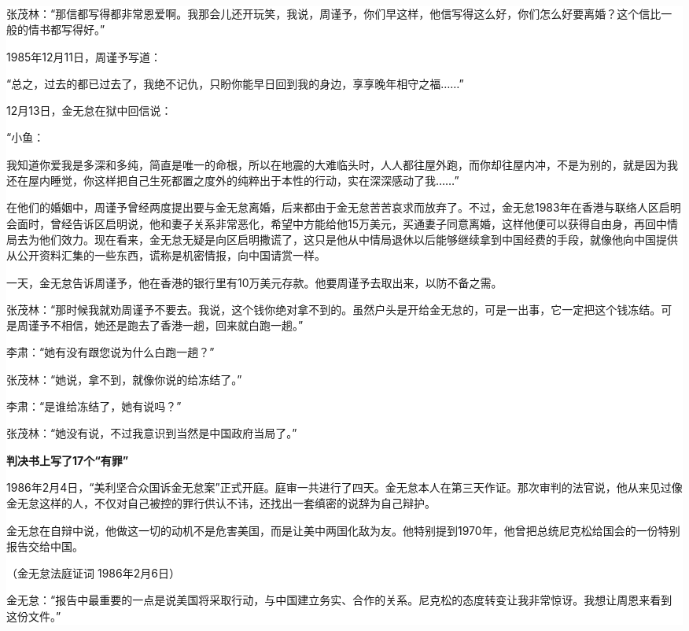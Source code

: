   张茂林：“那信都写得都非常恩爱啊。我那会儿还开玩笑，我说，周谨予，你们早这样，他信写得这么好，你们怎么好要离婚？这个信比一般的情书都写得好。”
 </p>
 <p>
  1985年12月11日，周谨予写道：
 </p>
 <p>
  “总之，过去的都已过去了，我绝不记仇，只盼你能早日回到我的身边，享享晚年相守之福……”
 </p>
 <p>
  12月13日，金无怠在狱中回信说：
 </p>
 <p>
  “小鱼：
 </p>
 <p>
  我知道你爱我是多深和多纯，简直是唯一的命根，所以在地震的大难临头时，人人都往屋外跑，而你却往屋内冲，不是为别的，就是因为我还在屋内睡觉，你这样把自己生死都置之度外的纯粹出于本性的行动，实在深深感动了我……”
 </p>
 <center>
  <ins class="adsbygoogle" data-ad-client="ca-pub-1276641434651360" data-ad-format="fluid" data-ad-layout="in-article" data-ad-slot="3646767294" style="display:block; text-align:center;">
  </ins>
 </center>
 <p>
  在他们的婚姻中，周谨予曾经两度提出要与金无怠离婚，后来都由于金无怠苦苦哀求而放弃了。不过，金无怠1983年在香港与联络人区启明会面时，曾经告诉区启明说，他和妻子关系非常恶化，希望中方能给他15万美元，买通妻子同意离婚，这样他便可以获得自由身，再回中情局去为他们效力。现在看来，金无怠无疑是向区启明撒谎了，这只是他从中情局退休以后能够继续拿到中国经费的手段，就像他向中国提供从公开资料汇集的一些东西，谎称是机密情报，向中国请赏一样。
 </p>
 <p>
  一天，金无怠告诉周谨予，他在香港的银行里有10万美元存款。他要周谨予去取出来，以防不备之需。
 </p>
 <p>
  张茂林：“那时候我就劝周谨予不要去。我说，这个钱你绝对拿不到的。虽然户头是开给金无怠的，可是一出事，它一定把这个钱冻结。可是周谨予不相信，她还是跑去了香港一趟，回来就白跑一趟。”
 </p>
 <p>
  李肃：“她有没有跟您说为什么白跑一趟？”
 </p>
 <p>
  张茂林：“她说，拿不到，就像你说的给冻结了。”
 </p>
 <p>
  李肃：“是谁给冻结了，她有说吗？”
 </p>
 <p>
  张茂林：“她没有说，不过我意识到当然是中国政府当局了。”
 </p>
 <p>
  <strong>
   判决书上写了17个“有罪”
  </strong>
 </p>
 <p>
  1986年2月4日，“美利坚合众国诉金无怠案”正式开庭。庭审一共进行了四天。金无怠本人在第三天作证。那次审判的法官说，他从来见过像金无怠这样的人，不仅对自己被控的罪行供认不讳，还找出一套缜密的说辞为自己辩护。
 </p>
 <p>
  金无怠在自辩中说，他做这一切的动机不是危害美国，而是让美中两国化敌为友。他特别提到1970年，他曾把总统尼克松给国会的一份特别报告交给中国。
 </p>
 <p>
  （金无怠法庭证词 1986年2月6日）
 </p>
 <p>
  金无怠：“报告中最重要的一点是说美国将采取行动，与中国建立务实、合作的关系。尼克松的态度转变让我非常惊讶。我想让周恩来看到这份文件。”
 </p>